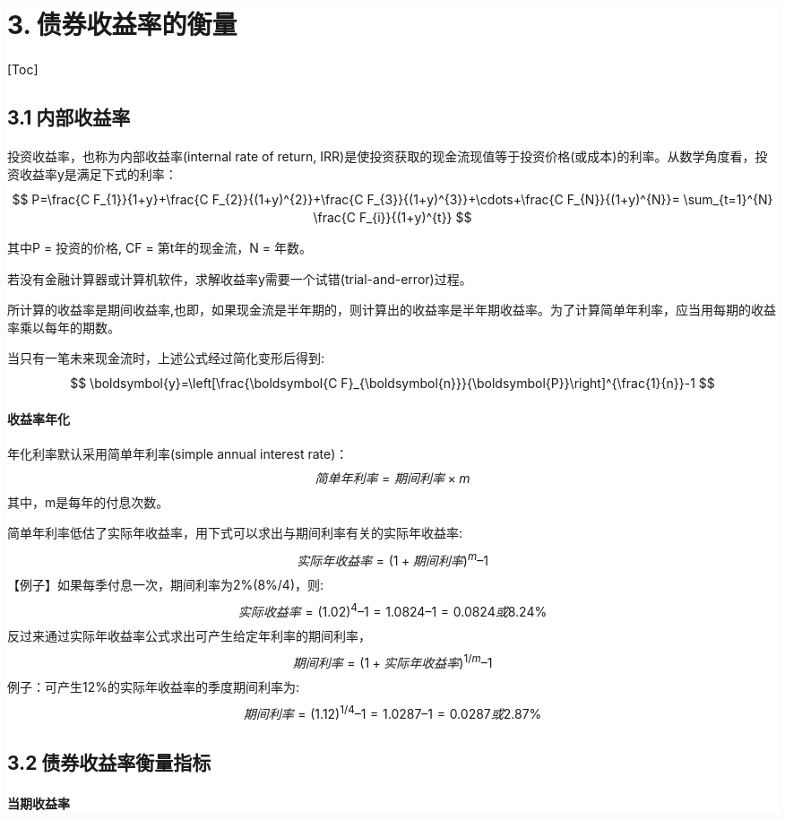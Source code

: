 # 3. 债券收益率的衡量

[Toc]

## 3.1 内部收益率

投资收益率，也称为内部收益率(internal rate of return, IRR)是使投资获取的现金流现值等于投资价格(或成本)的利率。从数学角度看，投资收益率y是满足下式的利率：
$$
P=\frac{C F_{1}}{1+y}+\frac{C F_{2}}{(1+y)^{2}}+\frac{C F_{3}}{(1+y)^{3}}+\cdots+\frac{C F_{N}}{(1+y)^{N}}= \sum_{t=1}^{N} \frac{C F_{i}}{(1+y)^{t}}
$$


其中P = 投资的价格, CF = 第t年的现金流，N = 年数。

若没有金融计算器或计算机软件，求解收益率y需要一个试错(trial-and-error)过程。

所计算的收益率是期间收益率,也即，如果现金流是半年期的，则计算出的收益率是半年期收益率。为了计算简单年利率，应当用每期的收益率乘以每年的期数。

当只有一笔未来现金流时，上述公式经过简化变形后得到:
$$
\boldsymbol{y}=\left[\frac{\boldsymbol{C F}_{\boldsymbol{n}}}{\boldsymbol{P}}\right]^{\frac{1}{n}}-1
$$
#### 收益率年化

年化利率默认采用简单年利率(simple annual interest rate)：
$$
简单年利率 = 期间利率 \times m
$$
其中，m是每年的付息次数。

简单年利率低估了实际年收益率，用下式可以求出与期间利率有关的实际年收益率:
$$
实际年收益率= (1 +期间利率)^m – 1
$$
【例子】如果每季付息一次，期间利率为2%(8%/4)，则: 
$$
实际收益率 = (1.02)^4 – 1 = 1.0824 – 1 = 0.0824 或 8.24\%
$$
反过来通过实际年收益率公式求出可产生给定年利率的期间利率，
$$
期间利率= (1 +实际年收益率)^{1/m} – 1
$$
例子：可产生12%的实际年收益率的季度期间利率为: 
$$
期间利率 = (1.12)^{1/4} – 1 = 1.0287 – 1 = 0.0287 或 2.87\%
$$

## 3.2 债券收益率衡量指标

#### 当期收益率
